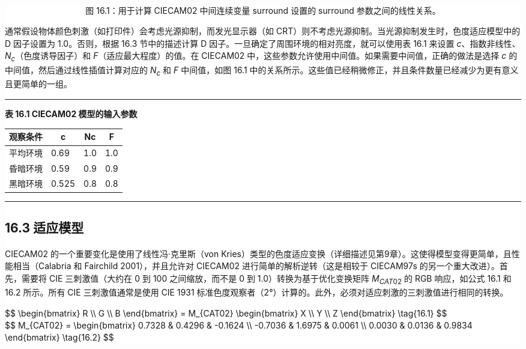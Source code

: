 </p>
<p align="center">
  图 16.1：用于计算 CIECAM02 中间连续变量 surround 设置的 surround 参数之间的线性关系。
</p>


通常假设物体颜色刺激（如打印件）会考虑光源抑制，而发光显示器（如 CRT）则不考虑光源抑制。当光源抑制发生时，色度适应模型中的 D 因子设置为 1.0。否则，根据 16.3 节中的描述计算 D 因子。一旦确定了周围环境的相对亮度，就可以使用表 16.1 来设置 $c$、指数非线性、$N_c$（色度诱导因子）和 $F$（适应最大程度）的值。在 CIECAM02 中，这些参数允许使用中间值。如果需要中间值，正确的做法是选择 $c$ 的中间值，然后通过线性插值计算对应的 $N_c$ 和 $F$ 中间值，如图 16.1 中的关系所示。这些值已经稍微修正，并且条件数量已经减少为更有意义且更简单的一组。

---

**表 16.1 CIECAM02 模型的输入参数**

| 观察条件          | c    | Nc   | F    |
|-------------------|------|------|------|
| 平均环境          | 0.69 | 1.0  | 1.0  |
| 昏暗环境          | 0.59 | 0.9  | 0.9  |
| 黑暗环境          | 0.525| 0.8  | 0.8  |

---

## 16.3 适应模型

CIECAM02 的一个重要变化是使用了线性冯·克里斯（von Kries）类型的色度适应变换（详细描述见第9章）。这使得模型变得更简单，且性能相当（Calabria 和 Fairchild 2001），并且允许对 CIECAM02 进行简单的解析逆转（这是相较于 CIECAM97s 的另一个重大改进）。首先，需要将 CIE 三刺激值（大约在 0 到 100 之间缩放，而不是 0 到 1.0）转换为基于优化变换矩阵 $M_{CAT02}$ 的 RGB 响应，如公式 16.1 和 16.2 所示。所有 CIE 三刺激值通常是使用 CIE 1931 标准色度观察者（2°）计算的。此外，必须对适应刺激的三刺激值进行相同的转换。

<div class="math-block">
  <div class="equation">
    $$
    \begin{bmatrix}
    R \\
    G \\
    B
    \end{bmatrix} = M_{CAT02} \begin{bmatrix}
    X \\
    Y \\
    Z
    \end{bmatrix}
    \tag{16.1}
    $$
  </div>
</div>

<div class="math-block">
  <div class="equation">
    $$
    M_{CAT02} = \begin{bmatrix}
    0.7328 & 0.4296 & -0.1624 \\
    -0.7036 & 1.6975 & 0.0061 \\
    0.0030 & 0.0136 & 0.9834
    \end{bmatrix}
    \tag{16.2}
    $$
  </div>
</div>
